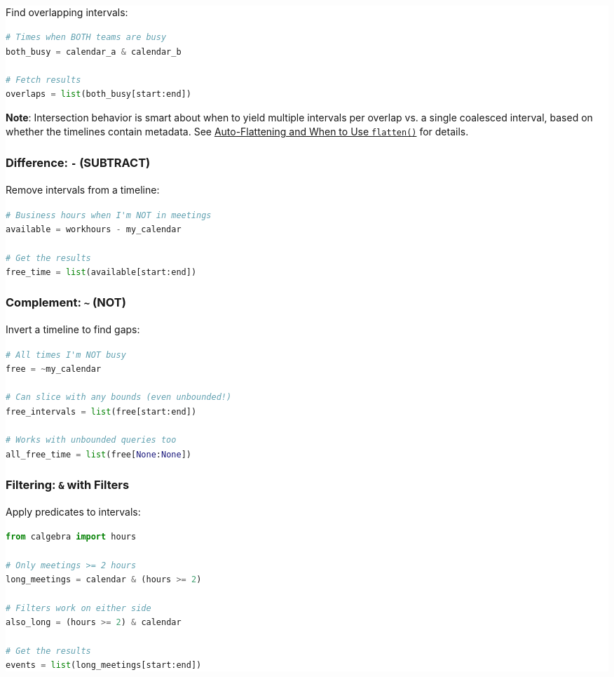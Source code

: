 Find overlapping intervals:

```python
# Times when BOTH teams are busy
both_busy = calendar_a & calendar_b

# Fetch results
overlaps = list(both_busy[start:end])
```

**Note**: Intersection behavior is smart about when to yield multiple intervals per overlap vs. a single coalesced interval, based on whether the timelines contain metadata. See [Auto-Flattening and When to Use `flatten()`](#auto-flattening-and-when-to-use-flatten) for details.

### Difference: `-` (SUBTRACT)

Remove intervals from a timeline:

```python
# Business hours when I'm NOT in meetings
available = workhours - my_calendar

# Get the results
free_time = list(available[start:end])
```

### Complement: `~` (NOT)

Invert a timeline to find gaps:

```python
# All times I'm NOT busy
free = ~my_calendar

# Can slice with any bounds (even unbounded!)
free_intervals = list(free[start:end])

# Works with unbounded queries too
all_free_time = list(free[None:None])
```

### Filtering: `&` with Filters

Apply predicates to intervals:

```python
from calgebra import hours

# Only meetings >= 2 hours
long_meetings = calendar & (hours >= 2)

# Filters work on either side
also_long = (hours >= 2) & calendar

# Get the results
events = list(long_meetings[start:end])
```
